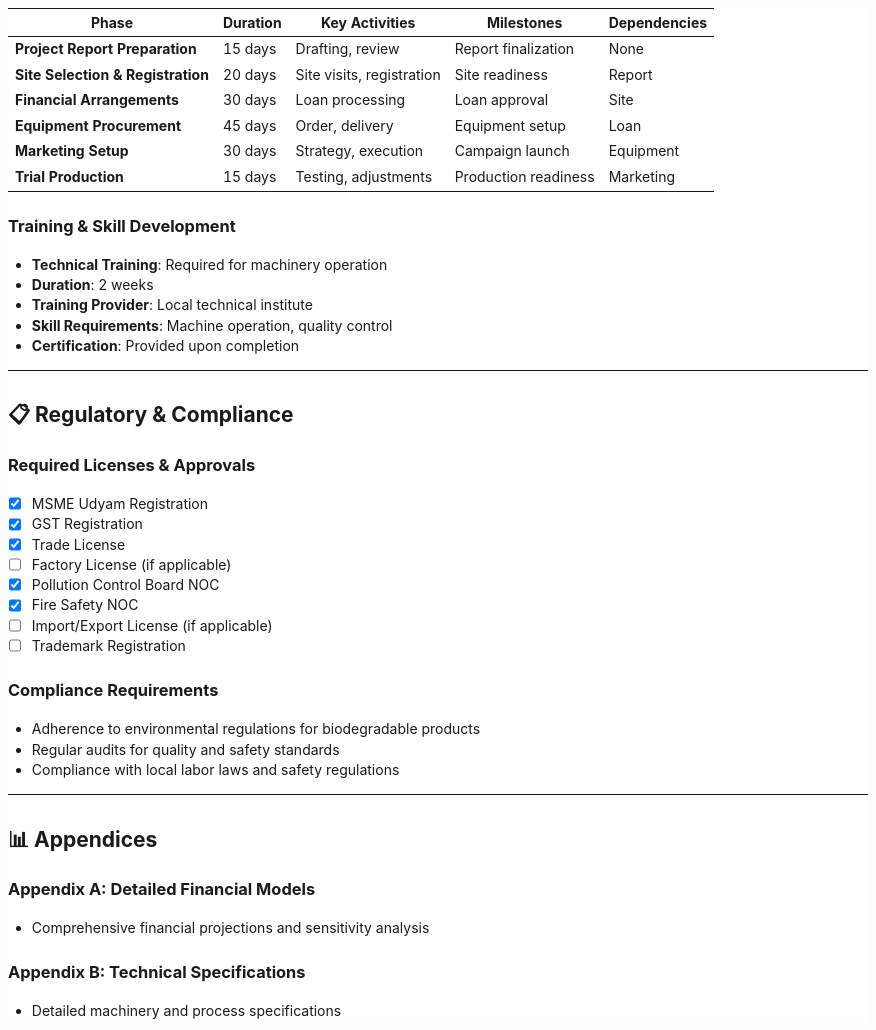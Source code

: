 | Phase | Duration | Key Activities | Milestones | Dependencies |
|-------|----------|----------------|------------|--------------|
| **Project Report Preparation** | 15 days | Drafting, review | Report finalization | None |
| **Site Selection & Registration** | 20 days | Site visits, registration | Site readiness | Report |
| **Financial Arrangements** | 30 days | Loan processing | Loan approval | Site |
| **Equipment Procurement** | 45 days | Order, delivery | Equipment setup | Loan |
| **Marketing Setup** | 30 days | Strategy, execution | Campaign launch | Equipment |
| **Trial Production** | 15 days | Testing, adjustments | Production readiness | Marketing |

### Training & Skill Development
- **Technical Training**: Required for machinery operation
- **Duration**: 2 weeks
- **Training Provider**: Local technical institute
- **Skill Requirements**: Machine operation, quality control
- **Certification**: Provided upon completion

---

## 📋 Regulatory & Compliance

### Required Licenses & Approvals
- [x] MSME Udyam Registration
- [x] GST Registration
- [x] Trade License
- [ ] Factory License (if applicable)
- [x] Pollution Control Board NOC
- [x] Fire Safety NOC
- [ ] Import/Export License (if applicable)
- [ ] Trademark Registration

### Compliance Requirements
- Adherence to environmental regulations for biodegradable products
- Regular audits for quality and safety standards
- Compliance with local labor laws and safety regulations

---

## 📊 Appendices

### Appendix A: Detailed Financial Models
- Comprehensive financial projections and sensitivity analysis

### Appendix B: Technical Specifications
- Detailed machinery and process specifications
